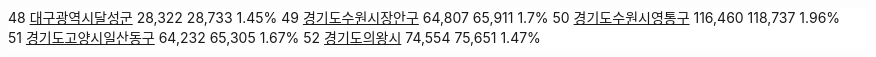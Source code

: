   <tr class="item">
    <td>48</td>
    <td><a href="/apt/대구광역시달성군">대구광역시달성군</a></td>
    <td>28,322</td>
    <td>28,733</td>
    <td>1.45%</td>
  </tr>

  <tr class="item">
    <td>49</td>
    <td><a href="/apt/경기도수원시장안구">경기도수원시장안구</a></td>
    <td>64,807</td>
    <td>65,911</td>
    <td>1.7%</td>
  </tr>

  <tr class="item">
    <td>50</td>
    <td><a href="/apt/경기도수원시영통구">경기도수원시영통구</a></td>
    <td>116,460</td>
    <td>118,737</td>
    <td>1.96%</td>
  </tr>

  <tr>
    <td colspan="5">
      <script async src="https://pagead2.googlesyndication.com/pagead/js/adsbygoogle.js?client=ca-pub-3485438051770037"
          crossorigin="anonymous"></script>
      <ins class="adsbygoogle"
          style="display:block; text-align:center;"
          data-ad-layout="in-article"
          data-ad-format="fluid"
          data-ad-client="ca-pub-3485438051770037"
          data-ad-slot="2046582130"></ins>
      <script>
          (adsbygoogle = window.adsbygoogle || []).push({});
      </script>
    </td>
  </tr>            
            
  <tr class="item">
    <td>51</td>
    <td><a href="/apt/경기도고양시일산동구">경기도고양시일산동구</a></td>
    <td>64,232</td>
    <td>65,305</td>
    <td>1.67%</td>
  </tr>

  <tr class="item">
    <td>52</td>
    <td><a href="/apt/경기도의왕시">경기도의왕시</a></td>
    <td>74,554</td>
    <td>75,651</td>
    <td>1.47%</td>
  </tr>
